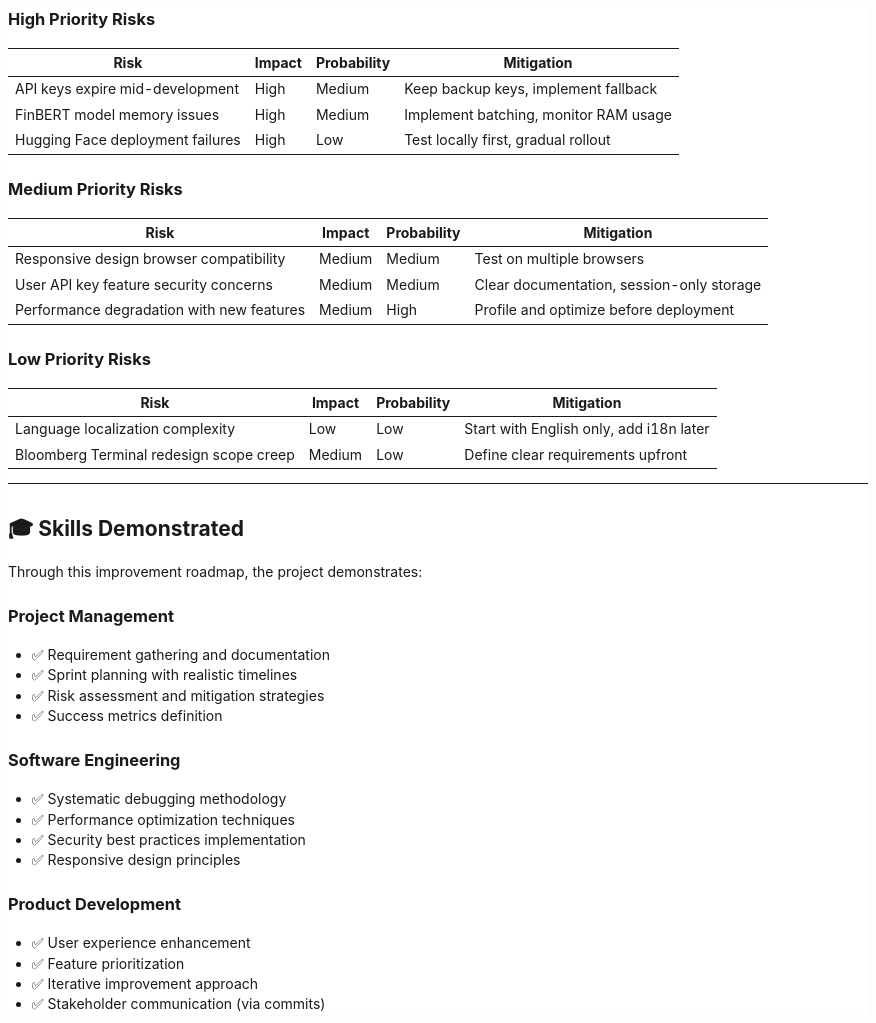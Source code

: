 ### **High Priority Risks**

| Risk | Impact | Probability | Mitigation |
|------|--------|-------------|------------|
| API keys expire mid-development | High | Medium | Keep backup keys, implement fallback |
| FinBERT model memory issues | High | Medium | Implement batching, monitor RAM usage |
| Hugging Face deployment failures | High | Low | Test locally first, gradual rollout |

### **Medium Priority Risks**

| Risk | Impact | Probability | Mitigation |
|------|--------|-------------|------------|
| Responsive design browser compatibility | Medium | Medium | Test on multiple browsers |
| User API key feature security concerns | Medium | Medium | Clear documentation, session-only storage |
| Performance degradation with new features | Medium | High | Profile and optimize before deployment |

### **Low Priority Risks**

| Risk | Impact | Probability | Mitigation |
|------|--------|-------------|------------|
| Language localization complexity | Low | Low | Start with English only, add i18n later |
| Bloomberg Terminal redesign scope creep | Medium | Low | Define clear requirements upfront |

---

## 🎓 Skills Demonstrated

Through this improvement roadmap, the project demonstrates:

### **Project Management**
- ✅ Requirement gathering and documentation
- ✅ Sprint planning with realistic timelines
- ✅ Risk assessment and mitigation strategies
- ✅ Success metrics definition

### **Software Engineering**
- ✅ Systematic debugging methodology
- ✅ Performance optimization techniques
- ✅ Security best practices implementation
- ✅ Responsive design principles

### **Product Development**
- ✅ User experience enhancement
- ✅ Feature prioritization
- ✅ Iterative improvement approach
- ✅ Stakeholder communication (via commits)
